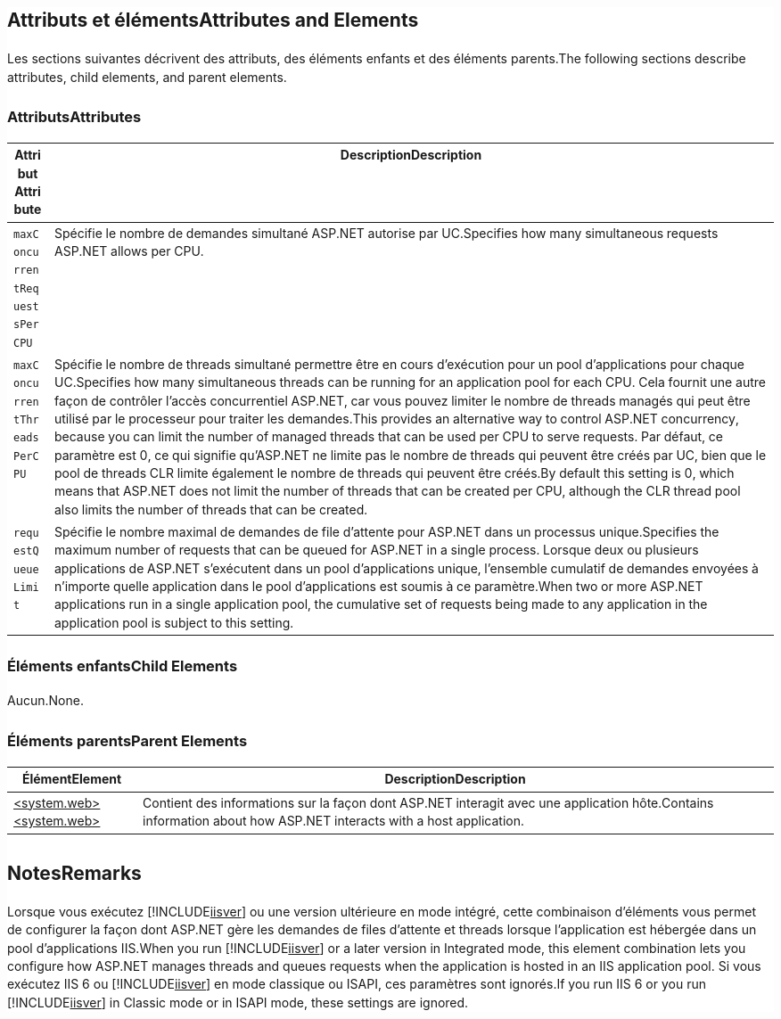 ## <a name="attributes-and-elements"></a><span data-ttu-id="f2e89-109">Attributs et éléments</span><span class="sxs-lookup"><span data-stu-id="f2e89-109">Attributes and Elements</span></span>  
 <span data-ttu-id="f2e89-110">Les sections suivantes décrivent des attributs, des éléments enfants et des éléments parents.</span><span class="sxs-lookup"><span data-stu-id="f2e89-110">The following sections describe attributes, child elements, and parent elements.</span></span>  
  
### <a name="attributes"></a><span data-ttu-id="f2e89-111">Attributs</span><span class="sxs-lookup"><span data-stu-id="f2e89-111">Attributes</span></span>  
  
|<span data-ttu-id="f2e89-112">Attribut</span><span class="sxs-lookup"><span data-stu-id="f2e89-112">Attribute</span></span>|<span data-ttu-id="f2e89-113">Description</span><span class="sxs-lookup"><span data-stu-id="f2e89-113">Description</span></span>|  
|---------------|-----------------|  
|`maxConcurrentRequestsPerCPU`|<span data-ttu-id="f2e89-114">Spécifie le nombre de demandes simultané ASP.NET autorise par UC.</span><span class="sxs-lookup"><span data-stu-id="f2e89-114">Specifies how many simultaneous requests ASP.NET allows per CPU.</span></span>|  
|`maxConcurrentThreadsPerCPU`|<span data-ttu-id="f2e89-115">Spécifie le nombre de threads simultané permettre être en cours d’exécution pour un pool d’applications pour chaque UC.</span><span class="sxs-lookup"><span data-stu-id="f2e89-115">Specifies how many simultaneous threads can be running for an application pool for each CPU.</span></span> <span data-ttu-id="f2e89-116">Cela fournit une autre façon de contrôler l’accès concurrentiel ASP.NET, car vous pouvez limiter le nombre de threads managés qui peut être utilisé par le processeur pour traiter les demandes.</span><span class="sxs-lookup"><span data-stu-id="f2e89-116">This provides an alternative way to control ASP.NET concurrency, because you can limit the number of managed threads that can be used per CPU to serve requests.</span></span> <span data-ttu-id="f2e89-117">Par défaut, ce paramètre est 0, ce qui signifie qu’ASP.NET ne limite pas le nombre de threads qui peuvent être créés par UC, bien que le pool de threads CLR limite également le nombre de threads qui peuvent être créés.</span><span class="sxs-lookup"><span data-stu-id="f2e89-117">By default this setting is 0, which means that ASP.NET does not limit the number of threads that can be created per CPU, although the CLR thread pool also limits the number of threads that can be created.</span></span>|  
|`requestQueueLimit`|<span data-ttu-id="f2e89-118">Spécifie le nombre maximal de demandes de file d’attente pour ASP.NET dans un processus unique.</span><span class="sxs-lookup"><span data-stu-id="f2e89-118">Specifies the maximum number of requests that can be queued for ASP.NET in a single process.</span></span> <span data-ttu-id="f2e89-119">Lorsque deux ou plusieurs applications de ASP.NET s’exécutent dans un pool d’applications unique, l’ensemble cumulatif de demandes envoyées à n’importe quelle application dans le pool d’applications est soumis à ce paramètre.</span><span class="sxs-lookup"><span data-stu-id="f2e89-119">When two or more ASP.NET applications run in a single application pool, the cumulative set of requests being made to any application in the application pool is subject to this setting.</span></span>|  
  
### <a name="child-elements"></a><span data-ttu-id="f2e89-120">Éléments enfants</span><span class="sxs-lookup"><span data-stu-id="f2e89-120">Child Elements</span></span>  
 <span data-ttu-id="f2e89-121">Aucun.</span><span class="sxs-lookup"><span data-stu-id="f2e89-121">None.</span></span>  
  
### <a name="parent-elements"></a><span data-ttu-id="f2e89-122">Éléments parents</span><span class="sxs-lookup"><span data-stu-id="f2e89-122">Parent Elements</span></span>  
  
|<span data-ttu-id="f2e89-123">Élément</span><span class="sxs-lookup"><span data-stu-id="f2e89-123">Element</span></span>|<span data-ttu-id="f2e89-124">Description</span><span class="sxs-lookup"><span data-stu-id="f2e89-124">Description</span></span>|  
|-------------|-----------------|  
|[<span data-ttu-id="f2e89-125">\<system.web></span><span class="sxs-lookup"><span data-stu-id="f2e89-125">\<system.web></span></span>](../../../../../docs/framework/configure-apps/file-schema/web/system-web-element-web-settings.md)|<span data-ttu-id="f2e89-126">Contient des informations sur la façon dont ASP.NET interagit avec une application hôte.</span><span class="sxs-lookup"><span data-stu-id="f2e89-126">Contains information about how ASP.NET interacts with a host application.</span></span>|  
  
## <a name="remarks"></a><span data-ttu-id="f2e89-127">Notes</span><span class="sxs-lookup"><span data-stu-id="f2e89-127">Remarks</span></span>  
 <span data-ttu-id="f2e89-128">Lorsque vous exécutez [!INCLUDE[iisver](../../../../../includes/iisver-md.md)] ou une version ultérieure en mode intégré, cette combinaison d’éléments vous permet de configurer la façon dont ASP.NET gère les demandes de files d’attente et threads lorsque l’application est hébergée dans un pool d’applications IIS.</span><span class="sxs-lookup"><span data-stu-id="f2e89-128">When you run [!INCLUDE[iisver](../../../../../includes/iisver-md.md)] or a later version in Integrated mode, this element combination lets you configure how ASP.NET manages threads and queues requests when the application is hosted in an IIS application pool.</span></span> <span data-ttu-id="f2e89-129">Si vous exécutez IIS 6 ou [!INCLUDE[iisver](../../../../../includes/iisver-md.md)] en mode classique ou ISAPI, ces paramètres sont ignorés.</span><span class="sxs-lookup"><span data-stu-id="f2e89-129">If you run IIS 6 or you run [!INCLUDE[iisver](../../../../../includes/iisver-md.md)] in Classic mode or in ISAPI mode, these settings are ignored.</span></span>  
  